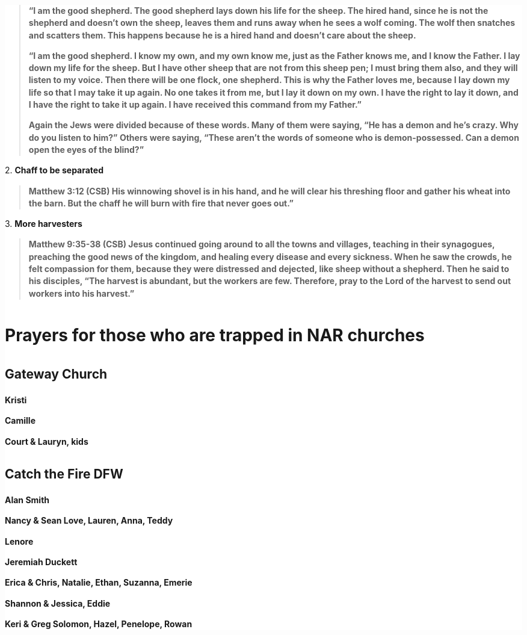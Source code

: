 > **“I am the good shepherd. The good shepherd lays down his life for the sheep. The hired hand, since he is not the shepherd and doesn’t own the sheep, leaves them and runs away when he sees a wolf coming. The wolf then snatches and scatters them. This happens because he is a hired hand and doesn’t care about the sheep.**
>
> **“I am the good shepherd. I know my own, and my own know me, just as the Father knows me, and I know the Father. I lay down my life for the sheep. But I have other sheep that are not from this sheep pen; I must bring them also, and they will listen to my voice. Then there will be one flock, one shepherd. This is why the Father loves me, because I lay down my life so that I may take it up again. No one takes it from me, but I lay it down on my own. I have the right to lay it down, and I have the right to take it up again. I have received this command from my Father.”**
>
> **Again the Jews were divided because of these words. Many of them were saying, “He has a demon and he’s crazy. Why do you listen to him?” Others were saying, “These aren’t the words of someone who is demon-possessed. Can a demon open the eyes of the blind?”**

2\. **Chaff to be separated**

> **Matthew 3:12 (CSB) His winnowing shovel is in his hand, and he will clear his threshing floor and gather his wheat into the barn. But the chaff he will burn with fire that never goes out.”**

3\. **More harvesters** 

> **Matthew 9:35-38 (CSB) Jesus continued going around to all the towns and villages, teaching in their synagogues, preaching the good news of the kingdom, and healing every disease and every sickness. When he saw the crowds, he felt compassion for them, because they were distressed and dejected, like sheep without a shepherd. Then he said to his disciples, “The harvest is abundant, but the workers are few. Therefore, pray to the Lord of the harvest to send out workers into his harvest.”**

# Prayers for those who are trapped in NAR churches

## Gateway Church

**Kristi**

**Camille**

**Court & Lauryn, kids**


## Catch the Fire DFW

**Alan Smith**

**Nancy & Sean Love, Lauren, Anna, Teddy**

**Lenore** 

**Jeremiah Duckett**

**Erica & Chris, Natalie, Ethan, Suzanna, Emerie**

**Shannon & Jessica, Eddie**

**Keri & Greg Solomon, Hazel, Penelope, Rowan**
